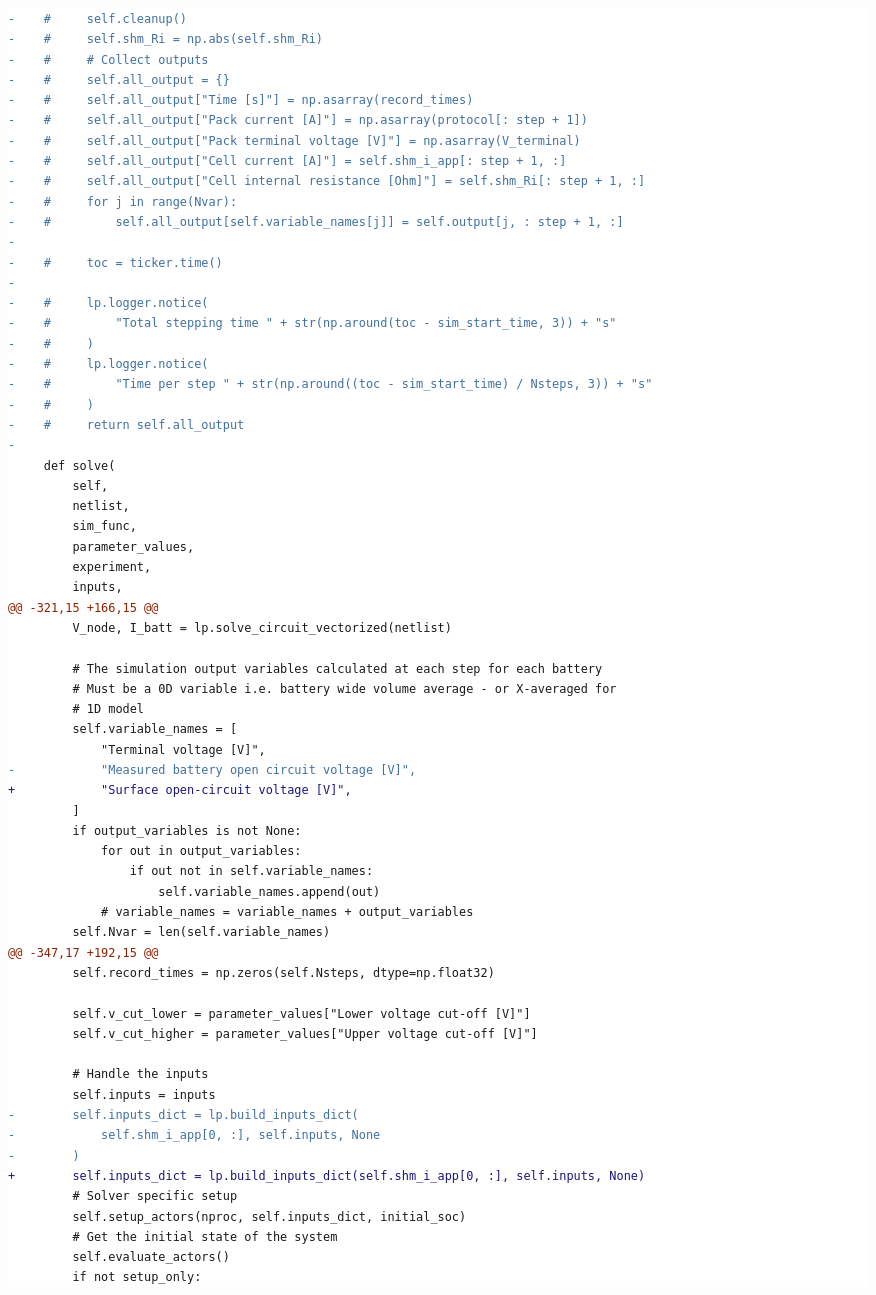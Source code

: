 ```diff
-    #     self.cleanup()
-    #     self.shm_Ri = np.abs(self.shm_Ri)
-    #     # Collect outputs
-    #     self.all_output = {}
-    #     self.all_output["Time [s]"] = np.asarray(record_times)
-    #     self.all_output["Pack current [A]"] = np.asarray(protocol[: step + 1])
-    #     self.all_output["Pack terminal voltage [V]"] = np.asarray(V_terminal)
-    #     self.all_output["Cell current [A]"] = self.shm_i_app[: step + 1, :]
-    #     self.all_output["Cell internal resistance [Ohm]"] = self.shm_Ri[: step + 1, :]
-    #     for j in range(Nvar):
-    #         self.all_output[self.variable_names[j]] = self.output[j, : step + 1, :]
-
-    #     toc = ticker.time()
-
-    #     lp.logger.notice(
-    #         "Total stepping time " + str(np.around(toc - sim_start_time, 3)) + "s"
-    #     )
-    #     lp.logger.notice(
-    #         "Time per step " + str(np.around((toc - sim_start_time) / Nsteps, 3)) + "s"
-    #     )
-    #     return self.all_output
-
     def solve(
         self,
         netlist,
         sim_func,
         parameter_values,
         experiment,
         inputs,
@@ -321,15 +166,15 @@
         V_node, I_batt = lp.solve_circuit_vectorized(netlist)
 
         # The simulation output variables calculated at each step for each battery
         # Must be a 0D variable i.e. battery wide volume average - or X-averaged for
         # 1D model
         self.variable_names = [
             "Terminal voltage [V]",
-            "Measured battery open circuit voltage [V]",
+            "Surface open-circuit voltage [V]",
         ]
         if output_variables is not None:
             for out in output_variables:
                 if out not in self.variable_names:
                     self.variable_names.append(out)
             # variable_names = variable_names + output_variables
         self.Nvar = len(self.variable_names)
@@ -347,17 +192,15 @@
         self.record_times = np.zeros(self.Nsteps, dtype=np.float32)
 
         self.v_cut_lower = parameter_values["Lower voltage cut-off [V]"]
         self.v_cut_higher = parameter_values["Upper voltage cut-off [V]"]
 
         # Handle the inputs
         self.inputs = inputs
-        self.inputs_dict = lp.build_inputs_dict(
-            self.shm_i_app[0, :], self.inputs, None
-        )
+        self.inputs_dict = lp.build_inputs_dict(self.shm_i_app[0, :], self.inputs, None)
         # Solver specific setup
         self.setup_actors(nproc, self.inputs_dict, initial_soc)
         # Get the initial state of the system
         self.evaluate_actors()
         if not setup_only:
```